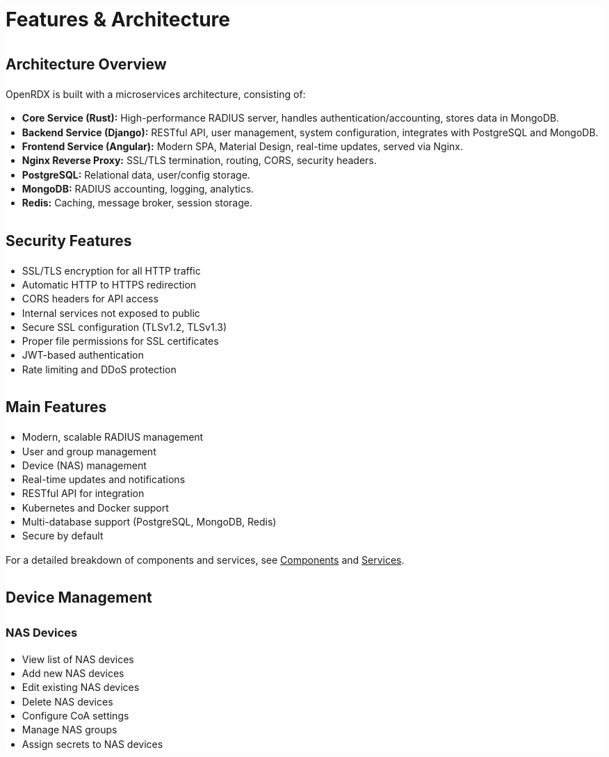 # Features & Architecture

## Architecture Overview

OpenRDX is built with a microservices architecture, consisting of:
- **Core Service (Rust):** High-performance RADIUS server, handles authentication/accounting, stores data in MongoDB.
- **Backend Service (Django):** RESTful API, user management, system configuration, integrates with PostgreSQL and MongoDB.
- **Frontend Service (Angular):** Modern SPA, Material Design, real-time updates, served via Nginx.
- **Nginx Reverse Proxy:** SSL/TLS termination, routing, CORS, security headers.
- **PostgreSQL:** Relational data, user/config storage.
- **MongoDB:** RADIUS accounting, logging, analytics.
- **Redis:** Caching, message broker, session storage.

## Security Features
- SSL/TLS encryption for all HTTP traffic
- Automatic HTTP to HTTPS redirection
- CORS headers for API access
- Internal services not exposed to public
- Secure SSL configuration (TLSv1.2, TLSv1.3)
- Proper file permissions for SSL certificates
- JWT-based authentication
- Rate limiting and DDoS protection

## Main Features
- Modern, scalable RADIUS management
- User and group management
- Device (NAS) management
- Real-time updates and notifications
- RESTful API for integration
- Kubernetes and Docker support
- Multi-database support (PostgreSQL, MongoDB, Redis)
- Secure by default

For a detailed breakdown of components and services, see [Components](./components.md) and [Services](./services.md).

## Device Management

### NAS Devices
- View list of NAS devices
- Add new NAS devices
- Edit existing NAS devices
- Delete NAS devices
- Configure CoA settings
- Manage NAS groups
- Assign secrets to NAS devices
